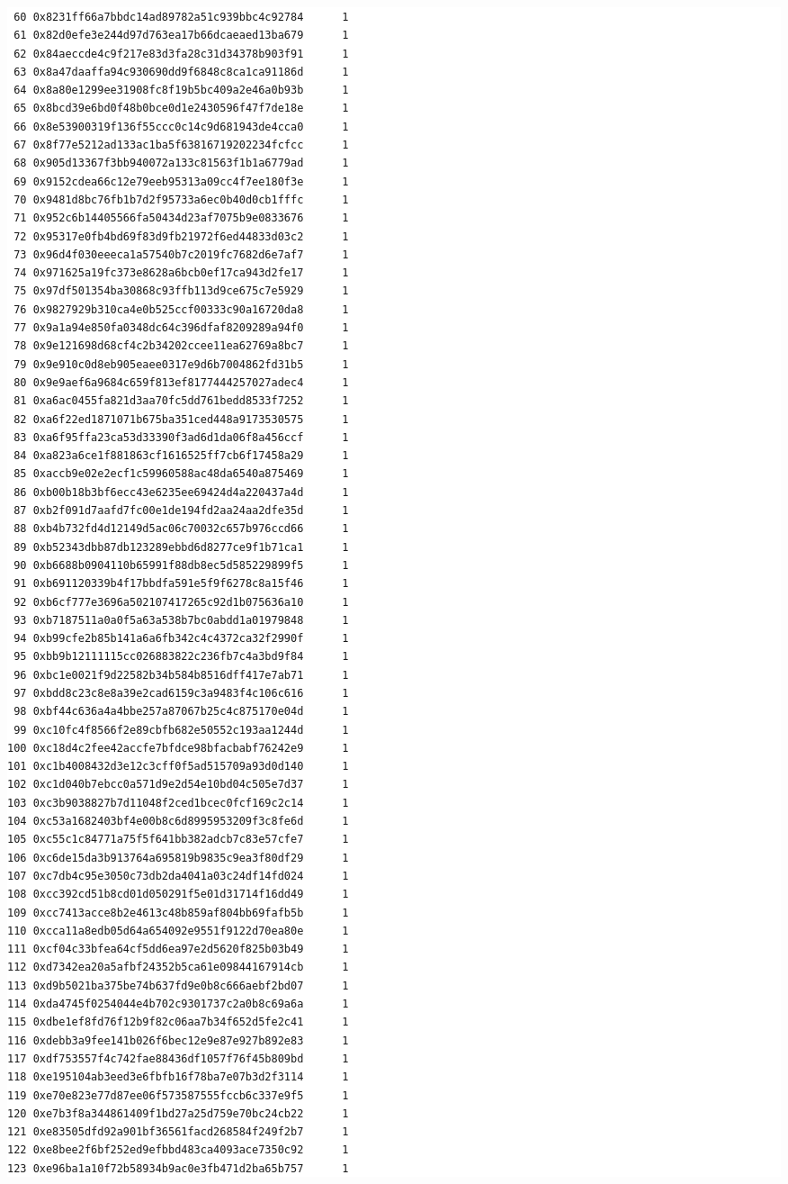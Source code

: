      60 0x8231ff66a7bbdc14ad89782a51c939bbc4c92784      1
     61 0x82d0efe3e244d97d763ea17b66dcaeaed13ba679      1
     62 0x84aeccde4c9f217e83d3fa28c31d34378b903f91      1
     63 0x8a47daaffa94c930690dd9f6848c8ca1ca91186d      1
     64 0x8a80e1299ee31908fc8f19b5bc409a2e46a0b93b      1
     65 0x8bcd39e6bd0f48b0bce0d1e2430596f47f7de18e      1
     66 0x8e53900319f136f55ccc0c14c9d681943de4cca0      1
     67 0x8f77e5212ad133ac1ba5f63816719202234fcfcc      1
     68 0x905d13367f3bb940072a133c81563f1b1a6779ad      1
     69 0x9152cdea66c12e79eeb95313a09cc4f7ee180f3e      1
     70 0x9481d8bc76fb1b7d2f95733a6ec0b40d0cb1fffc      1
     71 0x952c6b14405566fa50434d23af7075b9e0833676      1
     72 0x95317e0fb4bd69f83d9fb21972f6ed44833d03c2      1
     73 0x96d4f030eeeca1a57540b7c2019fc7682d6e7af7      1
     74 0x971625a19fc373e8628a6bcb0ef17ca943d2fe17      1
     75 0x97df501354ba30868c93ffb113d9ce675c7e5929      1
     76 0x9827929b310ca4e0b525ccf00333c90a16720da8      1
     77 0x9a1a94e850fa0348dc64c396dfaf8209289a94f0      1
     78 0x9e121698d68cf4c2b34202ccee11ea62769a8bc7      1
     79 0x9e910c0d8eb905eaee0317e9d6b7004862fd31b5      1
     80 0x9e9aef6a9684c659f813ef8177444257027adec4      1
     81 0xa6ac0455fa821d3aa70fc5dd761bedd8533f7252      1
     82 0xa6f22ed1871071b675ba351ced448a9173530575      1
     83 0xa6f95ffa23ca53d33390f3ad6d1da06f8a456ccf      1
     84 0xa823a6ce1f881863cf1616525ff7cb6f17458a29      1
     85 0xaccb9e02e2ecf1c59960588ac48da6540a875469      1
     86 0xb00b18b3bf6ecc43e6235ee69424d4a220437a4d      1
     87 0xb2f091d7aafd7fc00e1de194fd2aa24aa2dfe35d      1
     88 0xb4b732fd4d12149d5ac06c70032c657b976ccd66      1
     89 0xb52343dbb87db123289ebbd6d8277ce9f1b71ca1      1
     90 0xb6688b0904110b65991f88db8ec5d585229899f5      1
     91 0xb691120339b4f17bbdfa591e5f9f6278c8a15f46      1
     92 0xb6cf777e3696a502107417265c92d1b075636a10      1
     93 0xb7187511a0a0f5a63a538b7bc0abdd1a01979848      1
     94 0xb99cfe2b85b141a6a6fb342c4c4372ca32f2990f      1
     95 0xbb9b12111115cc026883822c236fb7c4a3bd9f84      1
     96 0xbc1e0021f9d22582b34b584b8516dff417e7ab71      1
     97 0xbdd8c23c8e8a39e2cad6159c3a9483f4c106c616      1
     98 0xbf44c636a4a4bbe257a87067b25c4c875170e04d      1
     99 0xc10fc4f8566f2e89cbfb682e50552c193aa1244d      1
    100 0xc18d4c2fee42accfe7bfdce98bfacbabf76242e9      1
    101 0xc1b4008432d3e12c3cff0f5ad515709a93d0d140      1
    102 0xc1d040b7ebcc0a571d9e2d54e10bd04c505e7d37      1
    103 0xc3b9038827b7d11048f2ced1bcec0fcf169c2c14      1
    104 0xc53a1682403bf4e00b8c6d8995953209f3c8fe6d      1
    105 0xc55c1c84771a75f5f641bb382adcb7c83e57cfe7      1
    106 0xc6de15da3b913764a695819b9835c9ea3f80df29      1
    107 0xc7db4c95e3050c73db2da4041a03c24df14fd024      1
    108 0xcc392cd51b8cd01d050291f5e01d31714f16dd49      1
    109 0xcc7413acce8b2e4613c48b859af804bb69fafb5b      1
    110 0xcca11a8edb05d64a654092e9551f9122d70ea80e      1
    111 0xcf04c33bfea64cf5dd6ea97e2d5620f825b03b49      1
    112 0xd7342ea20a5afbf24352b5ca61e09844167914cb      1
    113 0xd9b5021ba375be74b637fd9e0b8c666aebf2bd07      1
    114 0xda4745f0254044e4b702c9301737c2a0b8c69a6a      1
    115 0xdbe1ef8fd76f12b9f82c06aa7b34f652d5fe2c41      1
    116 0xdebb3a9fee141b026f6bec12e9e87e927b892e83      1
    117 0xdf753557f4c742fae88436df1057f76f45b809bd      1
    118 0xe195104ab3eed3e6fbfb16f78ba7e07b3d2f3114      1
    119 0xe70e823e77d87ee06f573587555fccb6c337e9f5      1
    120 0xe7b3f8a344861409f1bd27a25d759e70bc24cb22      1
    121 0xe83505dfd92a901bf36561facd268584f249f2b7      1
    122 0xe8bee2f6bf252ed9efbbd483ca4093ace7350c92      1
    123 0xe96ba1a10f72b58934b9ac0e3fb471d2ba65b757      1